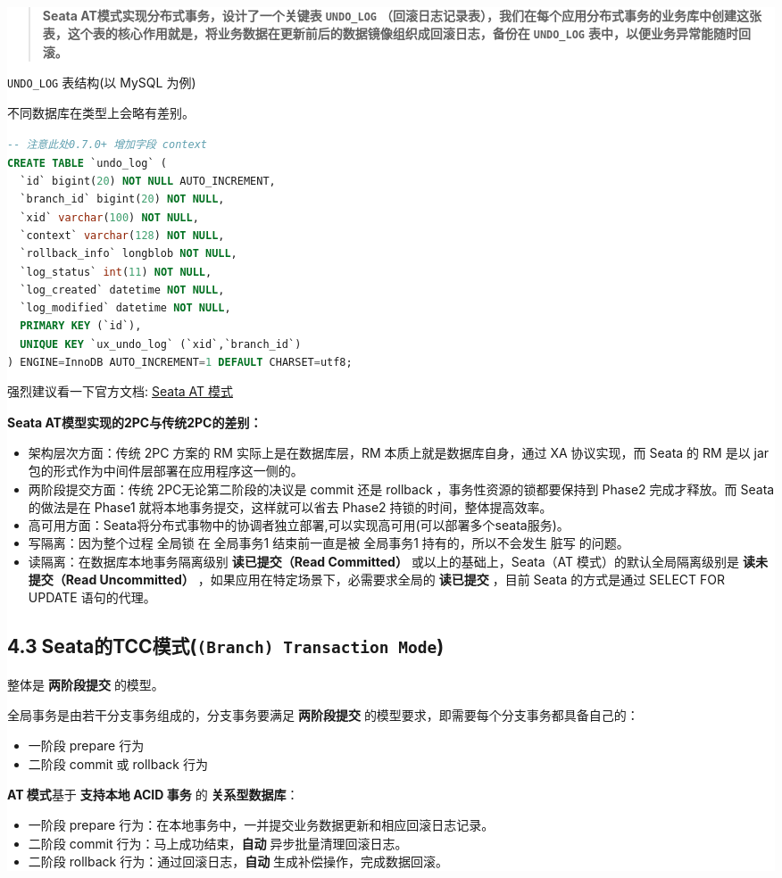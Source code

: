 > **Seata AT模式实现分布式事务，设计了一个关键表** **`UNDO_LOG`** **（回滚日志记录表），我们在每个应用分布式事务的业务库中创建这张表，这个表的核心作用就是，将业务数据在更新前后的数据镜像组织成回滚日志，备份在** **`UNDO_LOG`** **表中，以便业务异常能随时回滚。**



`UNDO_LOG` 表结构(以 MySQL 为例)

不同数据库在类型上会略有差别。

```sql
-- 注意此处0.7.0+ 增加字段 context
CREATE TABLE `undo_log` (
  `id` bigint(20) NOT NULL AUTO_INCREMENT,
  `branch_id` bigint(20) NOT NULL,
  `xid` varchar(100) NOT NULL,
  `context` varchar(128) NOT NULL,
  `rollback_info` longblob NOT NULL,
  `log_status` int(11) NOT NULL,
  `log_created` datetime NOT NULL,
  `log_modified` datetime NOT NULL,
  PRIMARY KEY (`id`),
  UNIQUE KEY `ux_undo_log` (`xid`,`branch_id`)
) ENGINE=InnoDB AUTO_INCREMENT=1 DEFAULT CHARSET=utf8;
```



强烈建议看一下官方文档:  [Seata AT 模式](https://seata.io/zh-cn/docs/dev/mode/at-mode.html)



**Seata AT模型实现的2PC与传统2PC的差别：**

- 架构层次方面：传统 2PC 方案的 RM 实际上是在数据库层，RM 本质上就是数据库自身，通过 XA 协议实现，而 Seata 的 RM 是以 jar 包的形式作为中间件层部署在应用程序这一侧的。
- 两阶段提交方面：传统 2PC无论第二阶段的决议是 commit 还是 rollback ，事务性资源的锁都要保持到 Phase2 完成才释放。而 Seata 的做法是在 Phase1 就将本地事务提交，这样就可以省去 Phase2 持锁的时间，整体提高效率。
- 高可用方面：Seata将分布式事物中的协调者独立部署,可以实现高可用(可以部署多个seata服务)。
- 写隔离：因为整个过程 全局锁 在 全局事务1 结束前一直是被 全局事务1 持有的，所以不会发生 脏写 的问题。
- 读隔离：在数据库本地事务隔离级别 **读已提交（Read Committed）** 或以上的基础上，Seata（AT 模式）的默认全局隔离级别是 **读未提交（Read Uncommitted）** ，如果应用在特定场景下，必需要求全局的 **读已提交** ，目前 Seata 的方式是通过 SELECT FOR UPDATE 语句的代理。



## 4.3 Seata的TCC模式(`(Branch) Transaction Mode`)

整体是 **两阶段提交** 的模型。

全局事务是由若干分支事务组成的，分支事务要满足 **两阶段提交** 的模型要求，即需要每个分支事务都具备自己的：

- 一阶段 prepare 行为
- 二阶段 commit 或 rollback 行为



[Seata TCC模式]: https://seata.io/zh-cn/docs/dev/mode/tcc-mode.html



**AT 模式**基于 **支持本地 ACID 事务** 的 **关系型数据库**：

- 一阶段 prepare 行为：在本地事务中，一并提交业务数据更新和相应回滚日志记录。
- 二阶段 commit 行为：马上成功结束，**自动** 异步批量清理回滚日志。
- 二阶段 rollback 行为：通过回滚日志，**自动** 生成补偿操作，完成数据回滚。


[ Seata官方文档 ]: https://seata.io/zh-cn/docs/overview/what-is-seata.html
[Seata XA 模式]: https://link.zhihu.com/?target=https%3A//seata.io/zh-cn/docs/dev/mode/xa-mode.html
[ Seata AT模式 ]: https://seata.io/zh-cn/docs/dev/mode/at-mode.html
[Seata Saga模式]: https://seata.io/zh-cn/docs/user/saga.html